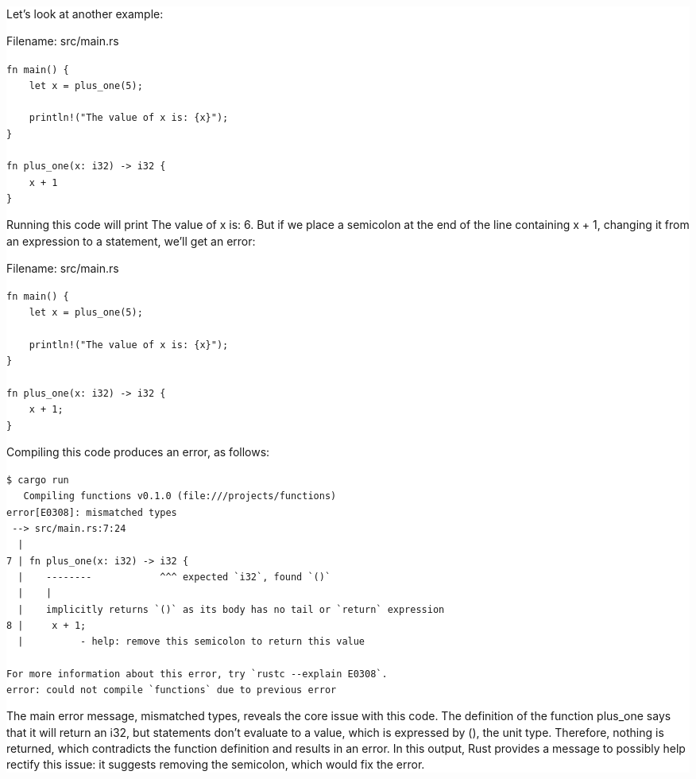 Let’s look at another example:

Filename: src/main.rs

```
fn main() {
    let x = plus_one(5);

    println!("The value of x is: {x}");
}

fn plus_one(x: i32) -> i32 {
    x + 1
}
```
Running this code will print The value of x is: 6. But if we place a semicolon at the end of the line containing x + 1, changing it from an expression to a statement, we’ll get an error:

Filename: src/main.rs

```
fn main() {
    let x = plus_one(5);

    println!("The value of x is: {x}");
}

fn plus_one(x: i32) -> i32 {
    x + 1;
}
```
Compiling this code produces an error, as follows:
```
$ cargo run
   Compiling functions v0.1.0 (file:///projects/functions)
error[E0308]: mismatched types
 --> src/main.rs:7:24
  |
7 | fn plus_one(x: i32) -> i32 {
  |    --------            ^^^ expected `i32`, found `()`
  |    |
  |    implicitly returns `()` as its body has no tail or `return` expression
8 |     x + 1;
  |          - help: remove this semicolon to return this value

For more information about this error, try `rustc --explain E0308`.
error: could not compile `functions` due to previous error

```
The main error message, mismatched types, reveals the core issue with this code. The definition of the function plus_one says that it will return an i32, but statements don’t evaluate to a value, which is expressed by (), the unit type. Therefore, nothing is returned, which contradicts the function definition and results in an error. In this output, Rust provides a message to possibly help rectify this issue: it suggests removing the semicolon, which would fix the error.

